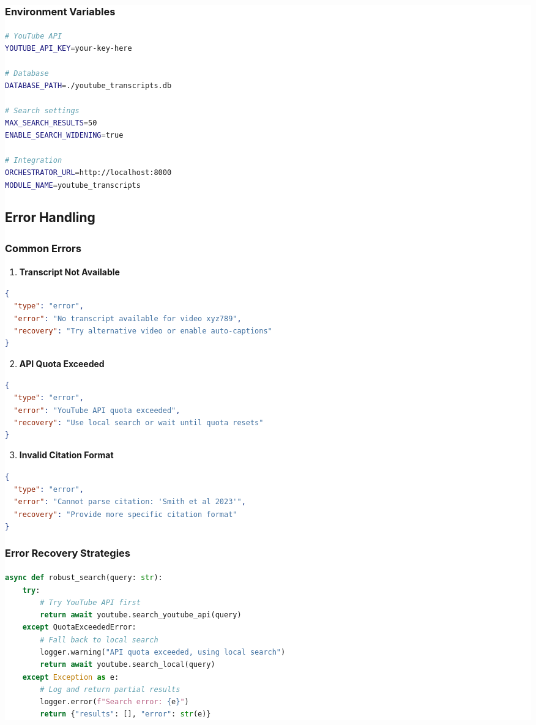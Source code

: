 ### Environment Variables
```bash
# YouTube API
YOUTUBE_API_KEY=your-key-here

# Database
DATABASE_PATH=./youtube_transcripts.db

# Search settings
MAX_SEARCH_RESULTS=50
ENABLE_SEARCH_WIDENING=true

# Integration
ORCHESTRATOR_URL=http://localhost:8000
MODULE_NAME=youtube_transcripts
```

## Error Handling

### Common Errors

1. **Transcript Not Available**
```json
{
  "type": "error",
  "error": "No transcript available for video xyz789",
  "recovery": "Try alternative video or enable auto-captions"
}
```

2. **API Quota Exceeded**
```json
{
  "type": "error", 
  "error": "YouTube API quota exceeded",
  "recovery": "Use local search or wait until quota resets"
}
```

3. **Invalid Citation Format**
```json
{
  "type": "error",
  "error": "Cannot parse citation: 'Smith et al 2023'",
  "recovery": "Provide more specific citation format"
}
```

### Error Recovery Strategies

```python
async def robust_search(query: str):
    try:
        # Try YouTube API first
        return await youtube.search_youtube_api(query)
    except QuotaExceededError:
        # Fall back to local search
        logger.warning("API quota exceeded, using local search")
        return await youtube.search_local(query)
    except Exception as e:
        # Log and return partial results
        logger.error(f"Search error: {e}")
        return {"results": [], "error": str(e)}
```
